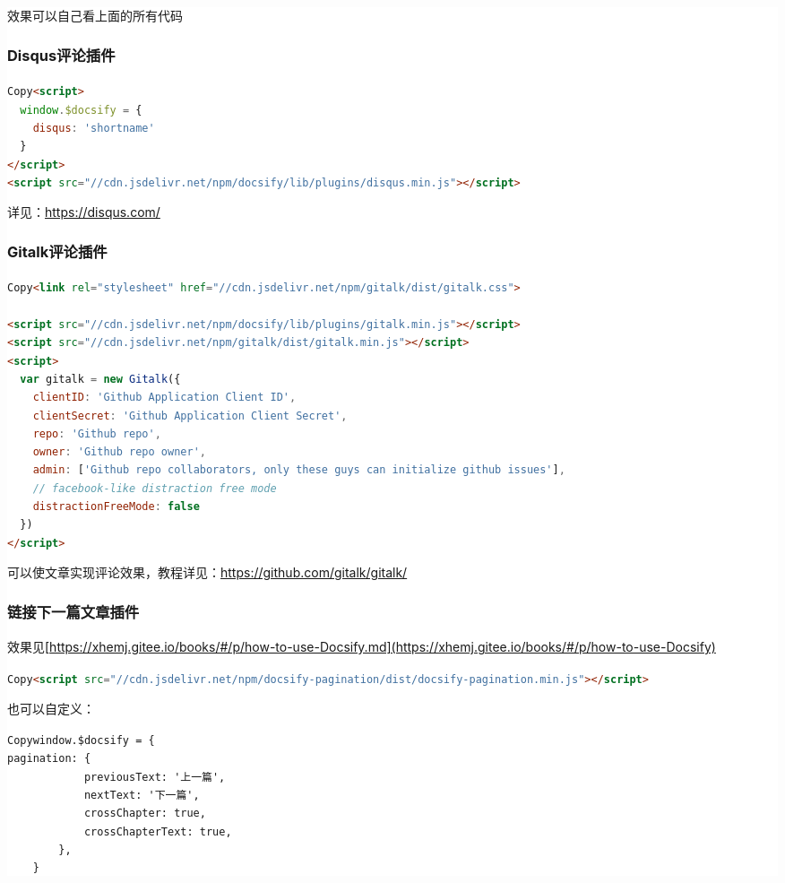 效果可以自己看上面的所有代码

### Disqus评论插件

```html
Copy<script>
  window.$docsify = {
    disqus: 'shortname'
  }
</script>
<script src="//cdn.jsdelivr.net/npm/docsify/lib/plugins/disqus.min.js"></script>
```

详见：https://disqus.com/

### Gitalk评论插件

```html
Copy<link rel="stylesheet" href="//cdn.jsdelivr.net/npm/gitalk/dist/gitalk.css">

<script src="//cdn.jsdelivr.net/npm/docsify/lib/plugins/gitalk.min.js"></script>
<script src="//cdn.jsdelivr.net/npm/gitalk/dist/gitalk.min.js"></script>
<script>
  var gitalk = new Gitalk({
    clientID: 'Github Application Client ID',
    clientSecret: 'Github Application Client Secret',
    repo: 'Github repo',
    owner: 'Github repo owner',
    admin: ['Github repo collaborators, only these guys can initialize github issues'],
    // facebook-like distraction free mode
    distractionFreeMode: false
  })
</script>
```

可以使文章实现评论效果，教程详见：https://github.com/gitalk/gitalk/

### 链接下一篇文章插件
效果见[https://xhemj.gitee.io/books/#/p/how-to-use-Docsify.md](https://xhemj.gitee.io/books/#/p/how-to-use-Docsify)

```html
Copy<script src="//cdn.jsdelivr.net/npm/docsify-pagination/dist/docsify-pagination.min.js"></script>
```

也可以自定义：

```html
Copywindow.$docsify = {
pagination: {
            previousText: '上一篇',
            nextText: '下一篇',
            crossChapter: true,
            crossChapterText: true,
        },
	}
```
